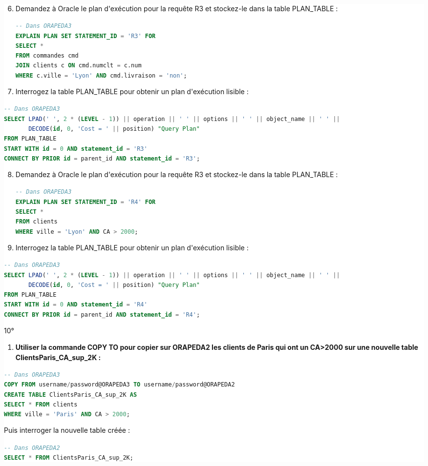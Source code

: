 6. Demandez à Oracle le plan d'exécution pour la requête R3 et stockez-le dans la table PLAN_TABLE :
   
   ```sql
   -- Dans ORAPEDA3
   EXPLAIN PLAN SET STATEMENT_ID = 'R3' FOR
   SELECT *
   FROM commandes cmd
   JOIN clients c ON cmd.numclt = c.num
   WHERE c.ville = 'Lyon' AND cmd.livraison = 'non';
   ```
7. Interrogez la table PLAN_TABLE pour obtenir un plan d'exécution lisible :

```sql
-- Dans ORAPEDA3
SELECT LPAD(' ', 2 * (LEVEL - 1)) || operation || ' ' || options || ' ' || object_name || ' ' ||
       DECODE(id, 0, 'Cost = ' || position) "Query Plan"
FROM PLAN_TABLE
START WITH id = 0 AND statement_id = 'R3'
CONNECT BY PRIOR id = parent_id AND statement_id = 'R3';
```
8. Demandez à Oracle le plan d'exécution pour la requête R3 et stockez-le dans la table PLAN_TABLE :

   ```sql
   -- Dans ORAPEDA3
   EXPLAIN PLAN SET STATEMENT_ID = 'R4' FOR
   SELECT *
   FROM clients
   WHERE ville = 'Lyon' AND CA > 2000;
   ```
8. Interrogez la table PLAN_TABLE pour obtenir un plan d'exécution lisible :

```sql
-- Dans ORAPEDA3
SELECT LPAD(' ', 2 * (LEVEL - 1)) || operation || ' ' || options || ' ' || object_name || ' ' ||
       DECODE(id, 0, 'Cost = ' || position) "Query Plan"
FROM PLAN_TABLE
START WITH id = 0 AND statement_id = 'R4'
CONNECT BY PRIOR id = parent_id AND statement_id = 'R4';
```  
10°
1. **Utiliser la commande COPY TO pour copier sur ORAPEDA2 les clients de Paris qui ont un CA>2000 sur une nouvelle table ClientsParis_CA_sup_2K :**

```sql
-- Dans ORAPEDA3
COPY FROM username/password@ORAPEDA3 TO username/password@ORAPEDA2
CREATE TABLE ClientsParis_CA_sup_2K AS
SELECT * FROM clients
WHERE ville = 'Paris' AND CA > 2000;
```

Puis interroger la nouvelle table créée :

```sql
-- Dans ORAPEDA2
SELECT * FROM ClientsParis_CA_sup_2K;
```

